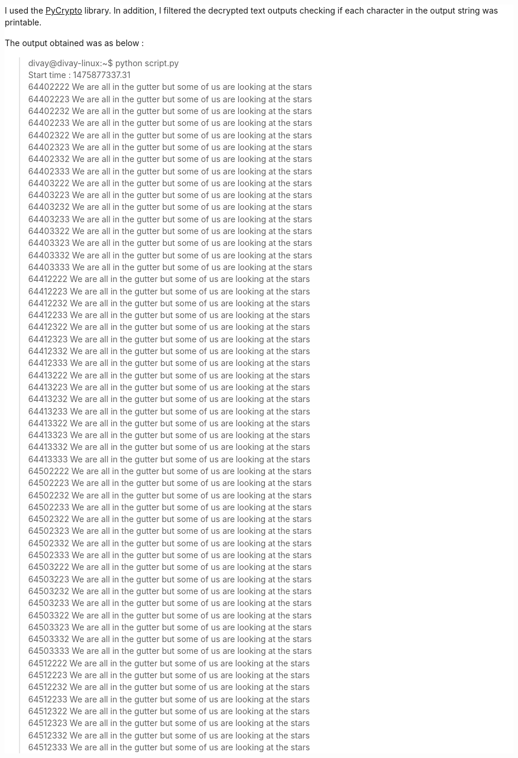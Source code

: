 
I used the [PyCrypto](https://www.dlitz.net/software/pycrypto/) library.
In addition, I filtered the decrypted text outputs checking if each character in
the output string was printable.

The output obtained was as below :
> divay@divay-linux:~$ python script.py<br />
>Start time : 1475877337.31<br />
>64402222 We are all in the gutter but some of us are looking at the stars<br />
>64402223 We are all in the gutter but some of us are looking at the stars<br />
>64402232 We are all in the gutter but some of us are looking at the stars<br />
>64402233 We are all in the gutter but some of us are looking at the stars<br />
>64402322 We are all in the gutter but some of us are looking at the stars<br />
>64402323 We are all in the gutter but some of us are looking at the stars<br />
>64402332 We are all in the gutter but some of us are looking at the stars<br />
>64402333 We are all in the gutter but some of us are looking at the stars<br />
>64403222 We are all in the gutter but some of us are looking at the stars<br />
>64403223 We are all in the gutter but some of us are looking at the stars<br />
>64403232 We are all in the gutter but some of us are looking at the stars<br />
>64403233 We are all in the gutter but some of us are looking at the stars<br />
>64403322 We are all in the gutter but some of us are looking at the stars<br />
>64403323 We are all in the gutter but some of us are looking at the stars<br />
>64403332 We are all in the gutter but some of us are looking at the stars<br />
>64403333 We are all in the gutter but some of us are looking at the stars<br />
>64412222 We are all in the gutter but some of us are looking at the stars<br />
>64412223 We are all in the gutter but some of us are looking at the stars<br />
>64412232 We are all in the gutter but some of us are looking at the stars<br />
>64412233 We are all in the gutter but some of us are looking at the stars<br />
>64412322 We are all in the gutter but some of us are looking at the stars<br />
>64412323 We are all in the gutter but some of us are looking at the stars<br />
>64412332 We are all in the gutter but some of us are looking at the stars<br />
>64412333 We are all in the gutter but some of us are looking at the stars<br />
>64413222 We are all in the gutter but some of us are looking at the stars<br />
>64413223 We are all in the gutter but some of us are looking at the stars<br />
>64413232 We are all in the gutter but some of us are looking at the stars<br />
>64413233 We are all in the gutter but some of us are looking at the stars<br />
>64413322 We are all in the gutter but some of us are looking at the stars<br />
>64413323 We are all in the gutter but some of us are looking at the stars<br />
>64413332 We are all in the gutter but some of us are looking at the stars<br />
>64413333 We are all in the gutter but some of us are looking at the stars<br />
>64502222 We are all in the gutter but some of us are looking at the stars<br />
>64502223 We are all in the gutter but some of us are looking at the stars<br />
>64502232 We are all in the gutter but some of us are looking at the stars<br />
>64502233 We are all in the gutter but some of us are looking at the stars<br />
>64502322 We are all in the gutter but some of us are looking at the stars<br />
>64502323 We are all in the gutter but some of us are looking at the stars<br />
>64502332 We are all in the gutter but some of us are looking at the stars<br />
>64502333 We are all in the gutter but some of us are looking at the stars<br />
>64503222 We are all in the gutter but some of us are looking at the stars<br />
>64503223 We are all in the gutter but some of us are looking at the stars<br />
>64503232 We are all in the gutter but some of us are looking at the stars<br />
>64503233 We are all in the gutter but some of us are looking at the stars<br />
>64503322 We are all in the gutter but some of us are looking at the stars<br />
>64503323 We are all in the gutter but some of us are looking at the stars<br />
>64503332 We are all in the gutter but some of us are looking at the stars<br />
>64503333 We are all in the gutter but some of us are looking at the stars<br />
>64512222 We are all in the gutter but some of us are looking at the stars<br />
>64512223 We are all in the gutter but some of us are looking at the stars<br />
>64512232 We are all in the gutter but some of us are looking at the stars<br />
>64512233 We are all in the gutter but some of us are looking at the stars<br />
>64512322 We are all in the gutter but some of us are looking at the stars<br />
>64512323 We are all in the gutter but some of us are looking at the stars<br />
>64512332 We are all in the gutter but some of us are looking at the stars<br />
>64512333 We are all in the gutter but some of us are looking at the stars<br />
